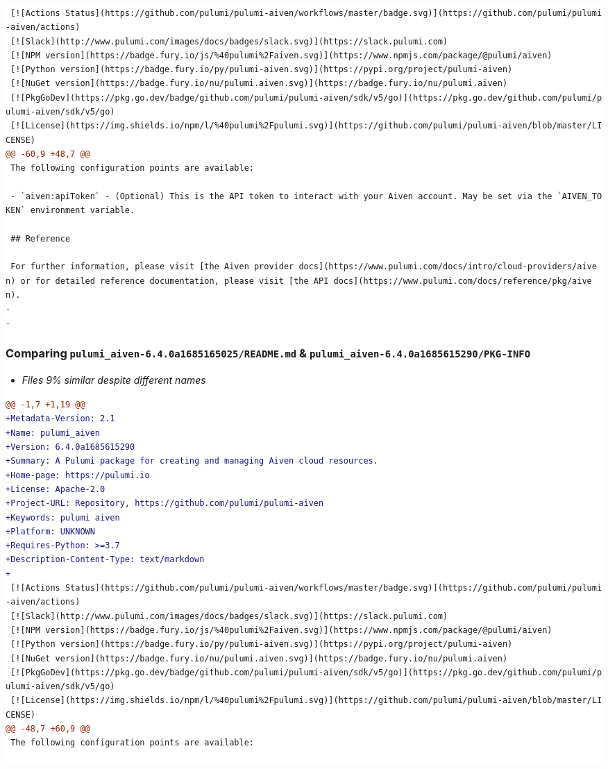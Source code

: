 ```diff
 [![Actions Status](https://github.com/pulumi/pulumi-aiven/workflows/master/badge.svg)](https://github.com/pulumi/pulumi-aiven/actions)
 [![Slack](http://www.pulumi.com/images/docs/badges/slack.svg)](https://slack.pulumi.com)
 [![NPM version](https://badge.fury.io/js/%40pulumi%2Faiven.svg)](https://www.npmjs.com/package/@pulumi/aiven)
 [![Python version](https://badge.fury.io/py/pulumi-aiven.svg)](https://pypi.org/project/pulumi-aiven)
 [![NuGet version](https://badge.fury.io/nu/pulumi.aiven.svg)](https://badge.fury.io/nu/pulumi.aiven)
 [![PkgGoDev](https://pkg.go.dev/badge/github.com/pulumi/pulumi-aiven/sdk/v5/go)](https://pkg.go.dev/github.com/pulumi/pulumi-aiven/sdk/v5/go)
 [![License](https://img.shields.io/npm/l/%40pulumi%2Fpulumi.svg)](https://github.com/pulumi/pulumi-aiven/blob/master/LICENSE)
@@ -60,9 +48,7 @@
 The following configuration points are available:
 
 - `aiven:apiToken` - (Optional) This is the API token to interact with your Aiven account. May be set via the `AIVEN_TOKEN` environment variable.
 
 ## Reference
 
 For further information, please visit [the Aiven provider docs](https://www.pulumi.com/docs/intro/cloud-providers/aiven) or for detailed reference documentation, please visit [the API docs](https://www.pulumi.com/docs/reference/pkg/aiven).
-
-
```

### Comparing `pulumi_aiven-6.4.0a1685165025/README.md` & `pulumi_aiven-6.4.0a1685615290/PKG-INFO`

 * *Files 9% similar despite different names*

```diff
@@ -1,7 +1,19 @@
+Metadata-Version: 2.1
+Name: pulumi_aiven
+Version: 6.4.0a1685615290
+Summary: A Pulumi package for creating and managing Aiven cloud resources.
+Home-page: https://pulumi.io
+License: Apache-2.0
+Project-URL: Repository, https://github.com/pulumi/pulumi-aiven
+Keywords: pulumi aiven
+Platform: UNKNOWN
+Requires-Python: >=3.7
+Description-Content-Type: text/markdown
+
 [![Actions Status](https://github.com/pulumi/pulumi-aiven/workflows/master/badge.svg)](https://github.com/pulumi/pulumi-aiven/actions)
 [![Slack](http://www.pulumi.com/images/docs/badges/slack.svg)](https://slack.pulumi.com)
 [![NPM version](https://badge.fury.io/js/%40pulumi%2Faiven.svg)](https://www.npmjs.com/package/@pulumi/aiven)
 [![Python version](https://badge.fury.io/py/pulumi-aiven.svg)](https://pypi.org/project/pulumi-aiven)
 [![NuGet version](https://badge.fury.io/nu/pulumi.aiven.svg)](https://badge.fury.io/nu/pulumi.aiven)
 [![PkgGoDev](https://pkg.go.dev/badge/github.com/pulumi/pulumi-aiven/sdk/v5/go)](https://pkg.go.dev/github.com/pulumi/pulumi-aiven/sdk/v5/go)
 [![License](https://img.shields.io/npm/l/%40pulumi%2Fpulumi.svg)](https://github.com/pulumi/pulumi-aiven/blob/master/LICENSE)
@@ -48,7 +60,9 @@
 The following configuration points are available:
 
```